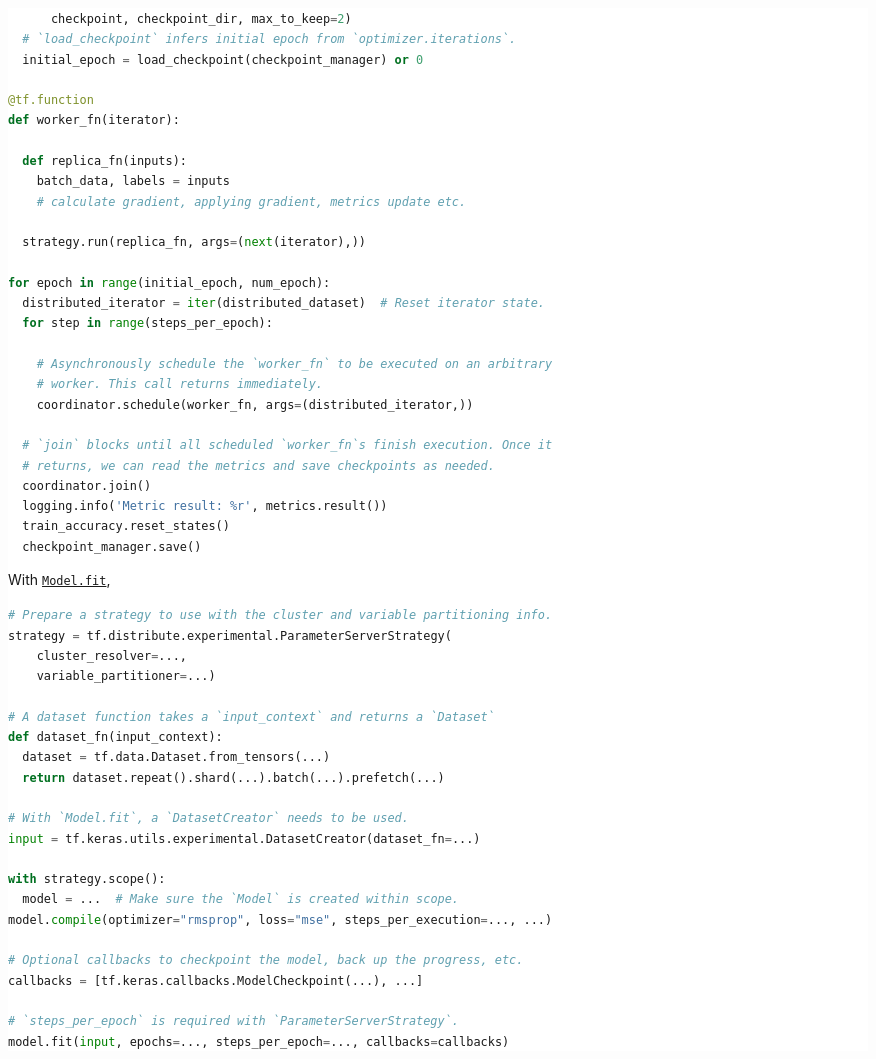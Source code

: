 ```python
      checkpoint, checkpoint_dir, max_to_keep=2)
  # `load_checkpoint` infers initial epoch from `optimizer.iterations`.
  initial_epoch = load_checkpoint(checkpoint_manager) or 0

@tf.function
def worker_fn(iterator):

  def replica_fn(inputs):
    batch_data, labels = inputs
    # calculate gradient, applying gradient, metrics update etc.

  strategy.run(replica_fn, args=(next(iterator),))

for epoch in range(initial_epoch, num_epoch):
  distributed_iterator = iter(distributed_dataset)  # Reset iterator state.
  for step in range(steps_per_epoch):

    # Asynchronously schedule the `worker_fn` to be executed on an arbitrary
    # worker. This call returns immediately.
    coordinator.schedule(worker_fn, args=(distributed_iterator,))

  # `join` blocks until all scheduled `worker_fn`s finish execution. Once it
  # returns, we can read the metrics and save checkpoints as needed.
  coordinator.join()
  logging.info('Metric result: %r', metrics.result())
  train_accuracy.reset_states()
  checkpoint_manager.save()
```

With <a href="../../../tf/keras/Model.md#fit"><code>Model.fit</code></a>,

```python
# Prepare a strategy to use with the cluster and variable partitioning info.
strategy = tf.distribute.experimental.ParameterServerStrategy(
    cluster_resolver=...,
    variable_partitioner=...)

# A dataset function takes a `input_context` and returns a `Dataset`
def dataset_fn(input_context):
  dataset = tf.data.Dataset.from_tensors(...)
  return dataset.repeat().shard(...).batch(...).prefetch(...)

# With `Model.fit`, a `DatasetCreator` needs to be used.
input = tf.keras.utils.experimental.DatasetCreator(dataset_fn=...)

with strategy.scope():
  model = ...  # Make sure the `Model` is created within scope.
model.compile(optimizer="rmsprop", loss="mse", steps_per_execution=..., ...)

# Optional callbacks to checkpoint the model, back up the progress, etc.
callbacks = [tf.keras.callbacks.ModelCheckpoint(...), ...]

# `steps_per_epoch` is required with `ParameterServerStrategy`.
model.fit(input, epochs=..., steps_per_epoch=..., callbacks=callbacks)
```
